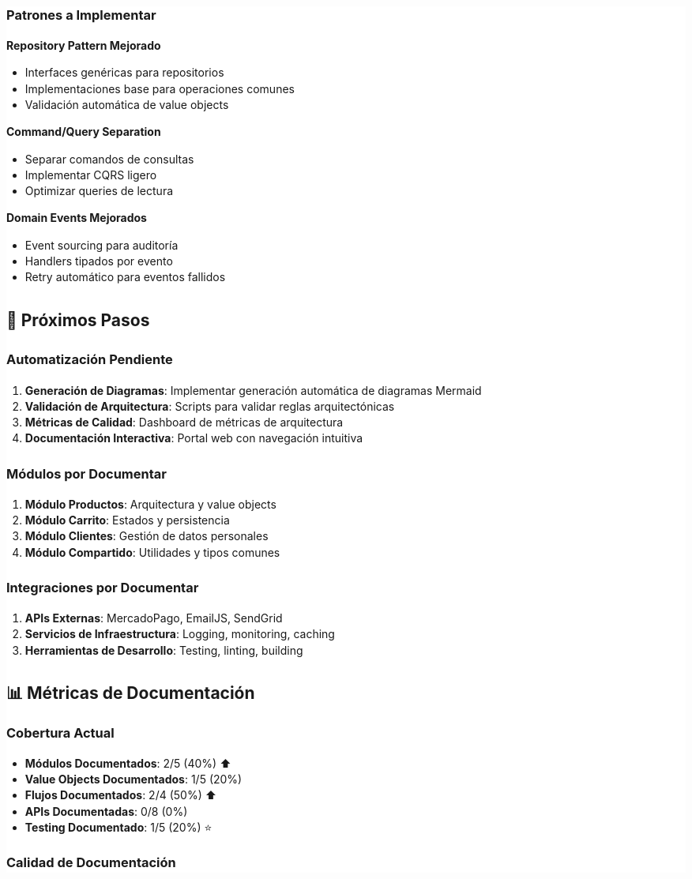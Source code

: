 ### Patrones a Implementar

**Repository Pattern Mejorado**

- Interfaces genéricas para repositorios
- Implementaciones base para operaciones comunes
- Validación automática de value objects

**Command/Query Separation**

- Separar comandos de consultas
- Implementar CQRS ligero
- Optimizar queries de lectura

**Domain Events Mejorados**

- Event sourcing para auditoría
- Handlers tipados por evento
- Retry automático para eventos fallidos

## 🎯 Próximos Pasos

### Automatización Pendiente

1. **Generación de Diagramas**: Implementar generación automática de diagramas Mermaid
2. **Validación de Arquitectura**: Scripts para validar reglas arquitectónicas
3. **Métricas de Calidad**: Dashboard de métricas de arquitectura
4. **Documentación Interactiva**: Portal web con navegación intuitiva

### Módulos por Documentar

1. **Módulo Productos**: Arquitectura y value objects
2. **Módulo Carrito**: Estados y persistencia
3. **Módulo Clientes**: Gestión de datos personales
4. **Módulo Compartido**: Utilidades y tipos comunes

### Integraciones por Documentar

1. **APIs Externas**: MercadoPago, EmailJS, SendGrid
2. **Servicios de Infraestructura**: Logging, monitoring, caching
3. **Herramientas de Desarrollo**: Testing, linting, building

## 📊 Métricas de Documentación

### Cobertura Actual

- **Módulos Documentados**: 2/5 (40%) ⬆️
- **Value Objects Documentados**: 1/5 (20%)
- **Flujos Documentados**: 2/4 (50%) ⬆️
- **APIs Documentadas**: 0/8 (0%)
- **Testing Documentado**: 1/5 (20%) ⭐

### Calidad de Documentación
